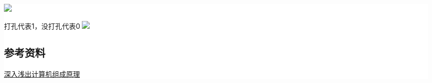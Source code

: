 <img src="https://computer-composition-1253868755.cos.ap-guangzhou.myqcloud.com/computer-organization-instruction-mips-add.jpg" width=1000/>

打孔代表1，没打孔代表0
<img src="https://computer-composition-1253868755.cos.ap-guangzhou.myqcloud.com/computer-organization-instruction-mips-add-punching-tape.png" width=600/>

## 参考资料
[深入浅出计算机组成原理](https://time.geekbang.org/column/intro/100026001)